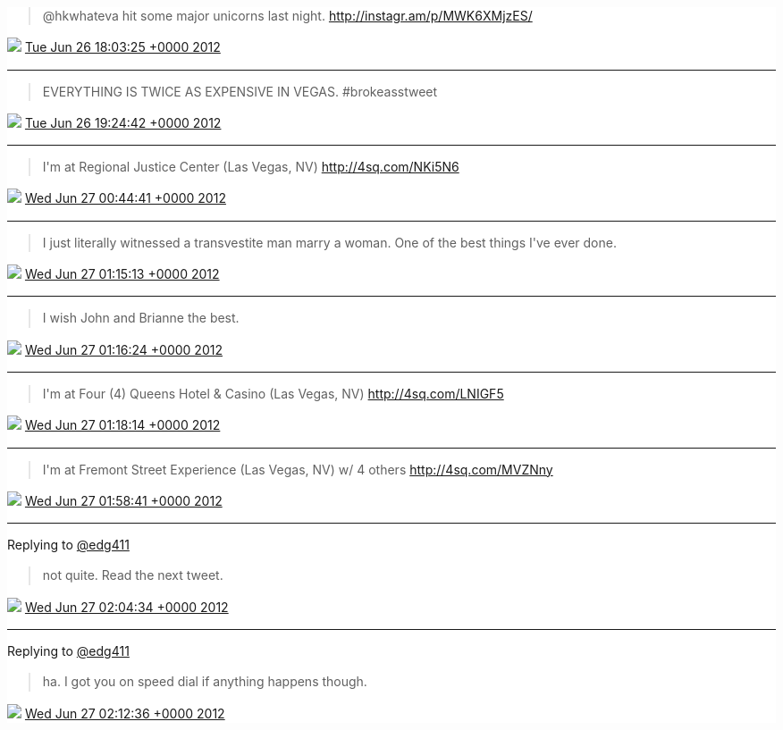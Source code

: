 > @hkwhateva hit some major unicorns last night.  http://instagr.am/p/MWK6XMjzES/

<img src="media/tweet.ico" width="12" /> [Tue Jun 26 18:03:25 +0000 2012](https://twitter.com/nhudson/status/217679472810397696)

----

> EVERYTHING IS TWICE AS EXPENSIVE IN VEGAS. #brokeasstweet

<img src="media/tweet.ico" width="12" /> [Tue Jun 26 19:24:42 +0000 2012](https://twitter.com/nhudson/status/217699931291521024)

----

> I'm at Regional Justice Center (Las Vegas, NV) http://4sq.com/NKi5N6

<img src="media/tweet.ico" width="12" /> [Wed Jun 27 00:44:41 +0000 2012](https://twitter.com/nhudson/status/217780457847275520)

----

> I just literally witnessed a transvestite man marry a woman. One of the best things I've ever done.

<img src="media/tweet.ico" width="12" /> [Wed Jun 27 01:15:13 +0000 2012](https://twitter.com/nhudson/status/217788138653888512)

----

> I wish John and Brianne the best.

<img src="media/tweet.ico" width="12" /> [Wed Jun 27 01:16:24 +0000 2012](https://twitter.com/nhudson/status/217788437317693440)

----

> I'm at Four (4) Queens Hotel &amp; Casino (Las Vegas, NV) http://4sq.com/LNIGF5

<img src="media/tweet.ico" width="12" /> [Wed Jun 27 01:18:14 +0000 2012](https://twitter.com/nhudson/status/217788898720493568)

----

> I'm at Fremont Street Experience (Las Vegas, NV) w/ 4 others http://4sq.com/MVZNny

<img src="media/tweet.ico" width="12" /> [Wed Jun 27 01:58:41 +0000 2012](https://twitter.com/nhudson/status/217799078388576257)

----

Replying to [@edg411](https://twitter.com/edg411/status/217800072908382208)

> not quite. Read the next tweet.

<img src="media/tweet.ico" width="12" /> [Wed Jun 27 02:04:34 +0000 2012](https://twitter.com/nhudson/status/217800561116983296)

----

Replying to [@edg411](https://twitter.com/edg411/status/217801796851208192)

> ha. I got you on speed dial if anything happens though.

<img src="media/tweet.ico" width="12" /> [Wed Jun 27 02:12:36 +0000 2012](https://twitter.com/nhudson/status/217802581861339138)
